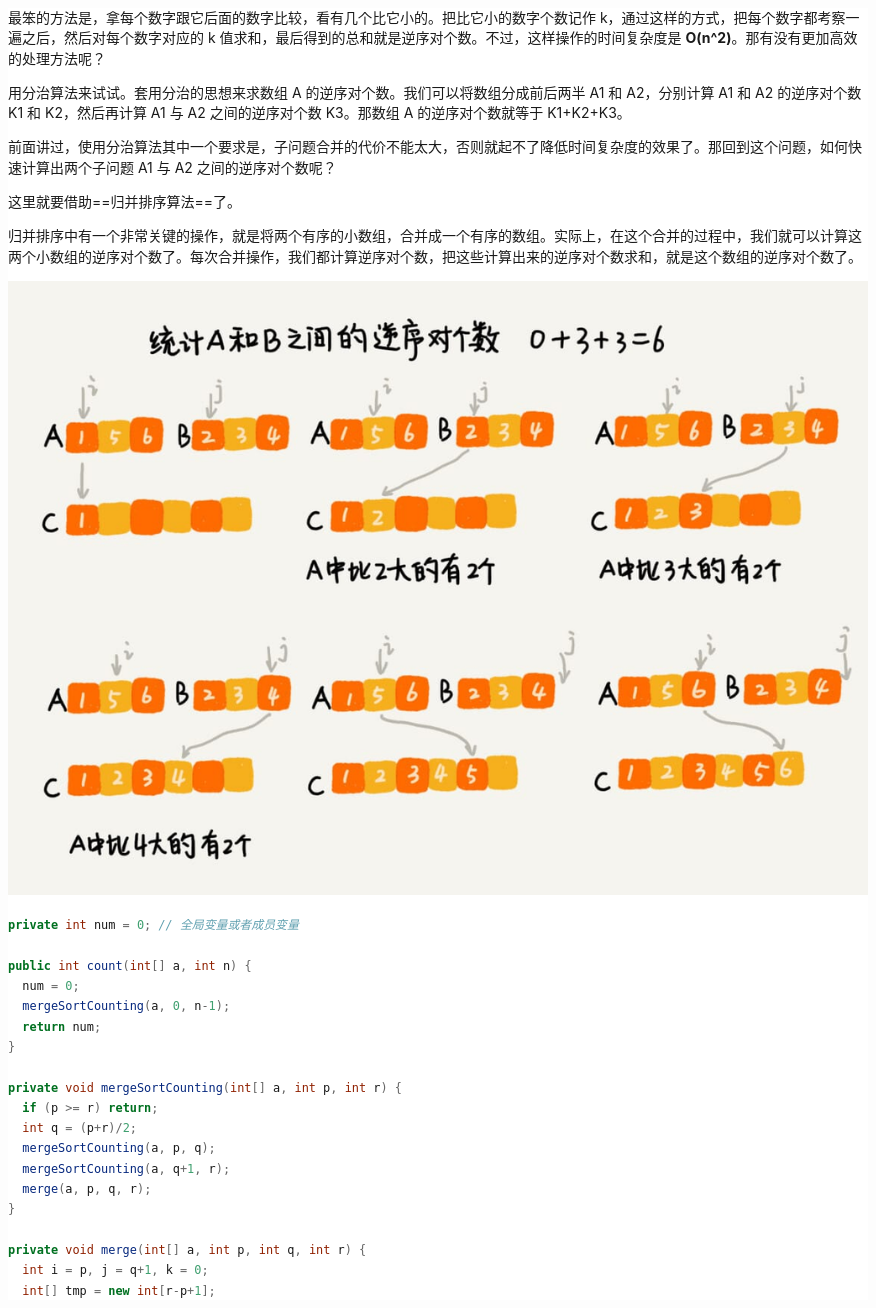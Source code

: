 最笨的方法是，拿每个数字跟它后面的数字比较，看有几个比它小的。把比它小的数字个数记作 k，通过这样的方式，把每个数字都考察一遍之后，然后对每个数字对应的 k 值求和，最后得到的总和就是逆序对个数。不过，这样操作的时间复杂度是 **O(n^2)**。那有没有更加高效的处理方法呢？

用分治算法来试试。套用分治的思想来求数组 A 的逆序对个数。我们可以将数组分成前后两半 A1 和 A2，分别计算 A1 和 A2 的逆序对个数 K1 和 K2，然后再计算 A1 与 A2 之间的逆序对个数 K3。那数组 A 的逆序对个数就等于 K1+K2+K3。

前面讲过，使用分治算法其中一个要求是，子问题合并的代价不能太大，否则就起不了降低时间复杂度的效果了。那回到这个问题，如何快速计算出两个子问题 A1 与 A2 之间的逆序对个数呢？

这里就要借助==归并排序算法==了。

归并排序中有一个非常关键的操作，就是将两个有序的小数组，合并成一个有序的数组。实际上，在这个合并的过程中，我们就可以计算这两个小数组的逆序对个数了。每次合并操作，我们都计算逆序对个数，把这些计算出来的逆序对个数求和，就是这个数组的逆序对个数了。

![](images/e835cab502bec3ebebab92381c667532.jpg)

```java
private int num = 0; // 全局变量或者成员变量

public int count(int[] a, int n) {
  num = 0;
  mergeSortCounting(a, 0, n-1);
  return num;
}

private void mergeSortCounting(int[] a, int p, int r) {
  if (p >= r) return;
  int q = (p+r)/2;
  mergeSortCounting(a, p, q);
  mergeSortCounting(a, q+1, r);
  merge(a, p, q, r);
}

private void merge(int[] a, int p, int q, int r) {
  int i = p, j = q+1, k = 0;
  int[] tmp = new int[r-p+1];
```